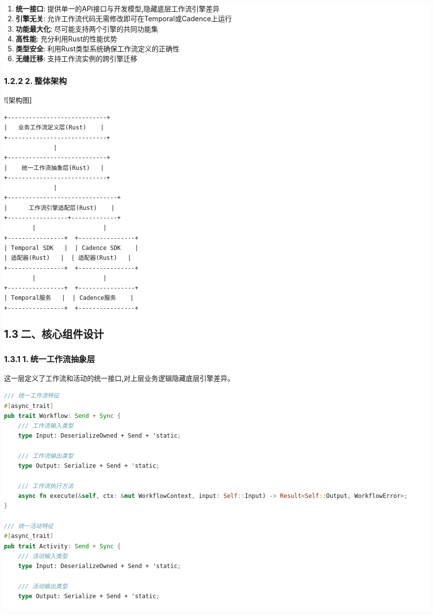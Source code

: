 1. **统一接口**: 提供单一的API接口与开发模型,隐藏底层工作流引擎差异
2. **引擎无关**: 允许工作流代码无需修改即可在Temporal或Cadence上运行
3. **功能最大化**: 尽可能支持两个引擎的共同功能集
4. **高性能**: 充分利用Rust的性能优势
5. **类型安全**: 利用Rust类型系统确保工作流定义的正确性
6. **无缝迁移**: 支持工作流实例的跨引擎迁移

### 1.2.2 2. 整体架构

![架构图]

```text
+----------------------------+
|   业务工作流定义层(Rust)    |
+----------------------------+
              |
+----------------------------+
|    统一工作流抽象层(Rust)   |
+----------------------------+
              |
+-------------------------------+
|      工作流引擎适配层(Rust)    |
+-----------------+-------------+
        |                   |
+----------------+  +----------------+
| Temporal SDK   |  | Cadence SDK    |
| 适配器(Rust)   |  | 适配器(Rust)   |
+----------------+  +----------------+
        |                   |
+----------------+  +----------------+
| Temporal服务   |  | Cadence服务    |
+----------------+  +----------------+
```

## 1.3 二、核心组件设计

### 1.3.1 1. 统一工作流抽象层

这一层定义了工作流和活动的统一接口,对上层业务逻辑隐藏底层引擎差异。

```rust
/// 统一工作流特征
#[async_trait]
pub trait Workflow: Send + Sync {
    /// 工作流输入类型
    type Input: DeserializeOwned + Send + 'static;
    
    /// 工作流输出类型
    type Output: Serialize + Send + 'static;
    
    /// 工作流执行方法
    async fn execute(&self, ctx: &mut WorkflowContext, input: Self::Input) -> Result<Self::Output, WorkflowError>;
}

/// 统一活动特征
#[async_trait]
pub trait Activity: Send + Sync {
    /// 活动输入类型
    type Input: DeserializeOwned + Send + 'static;
    
    /// 活动输出类型
    type Output: Serialize + Send + 'static;
    
```